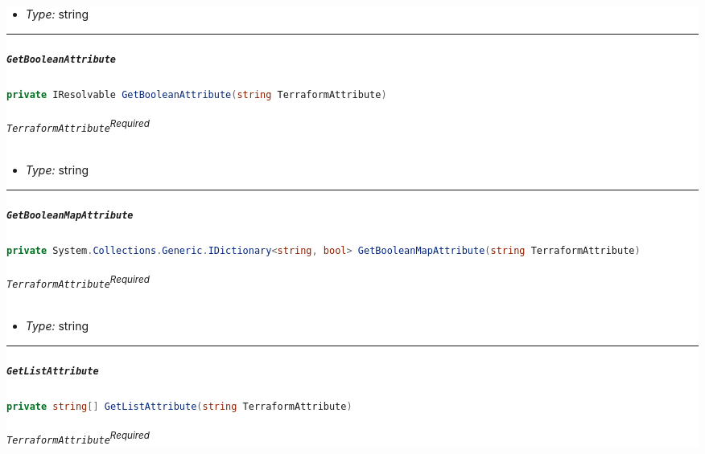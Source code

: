 - *Type:* string

---

##### `GetBooleanAttribute` <a name="GetBooleanAttribute" id="@cdktf/provider-azurerm.virtualMachineExtension.VirtualMachineExtensionProtectedSettingsFromKeyVaultOutputReference.getBooleanAttribute"></a>

```csharp
private IResolvable GetBooleanAttribute(string TerraformAttribute)
```

###### `TerraformAttribute`<sup>Required</sup> <a name="TerraformAttribute" id="@cdktf/provider-azurerm.virtualMachineExtension.VirtualMachineExtensionProtectedSettingsFromKeyVaultOutputReference.getBooleanAttribute.parameter.terraformAttribute"></a>

- *Type:* string

---

##### `GetBooleanMapAttribute` <a name="GetBooleanMapAttribute" id="@cdktf/provider-azurerm.virtualMachineExtension.VirtualMachineExtensionProtectedSettingsFromKeyVaultOutputReference.getBooleanMapAttribute"></a>

```csharp
private System.Collections.Generic.IDictionary<string, bool> GetBooleanMapAttribute(string TerraformAttribute)
```

###### `TerraformAttribute`<sup>Required</sup> <a name="TerraformAttribute" id="@cdktf/provider-azurerm.virtualMachineExtension.VirtualMachineExtensionProtectedSettingsFromKeyVaultOutputReference.getBooleanMapAttribute.parameter.terraformAttribute"></a>

- *Type:* string

---

##### `GetListAttribute` <a name="GetListAttribute" id="@cdktf/provider-azurerm.virtualMachineExtension.VirtualMachineExtensionProtectedSettingsFromKeyVaultOutputReference.getListAttribute"></a>

```csharp
private string[] GetListAttribute(string TerraformAttribute)
```

###### `TerraformAttribute`<sup>Required</sup> <a name="TerraformAttribute" id="@cdktf/provider-azurerm.virtualMachineExtension.VirtualMachineExtensionProtectedSettingsFromKeyVaultOutputReference.getListAttribute.parameter.terraformAttribute"></a>
